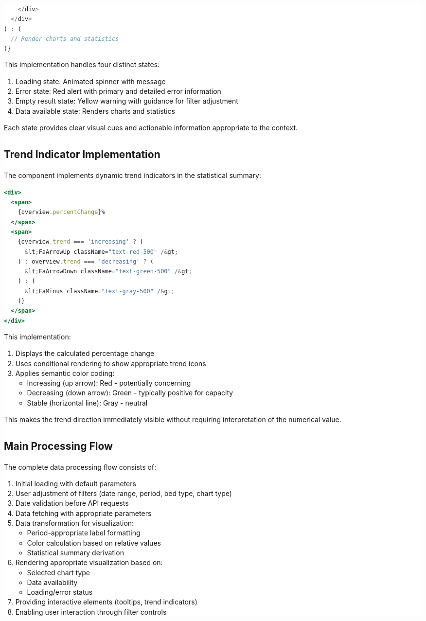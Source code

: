 ```jsx
    </div>
  </div>
) : (
  // Render charts and statistics
)}
```

This implementation handles four distinct states:

1. Loading state: Animated spinner with message
2. Error state: Red alert with primary and detailed error information
3. Empty result state: Yellow warning with guidance for filter adjustment
4. Data available state: Renders charts and statistics

Each state provides clear visual cues and actionable information appropriate to the context.

## Trend Indicator Implementation

The component implements dynamic trend indicators in the statistical summary:

```jsx
<div>
  <span>
    {overview.percentChange}%
  </span>
  <span>
    {overview.trend === 'increasing' ? (
      &lt;FaArrowUp className="text-red-500" /&gt;
    ) : overview.trend === 'decreasing' ? (
      &lt;FaArrowDown className="text-green-500" /&gt;
    ) : (
      &lt;FaMinus className="text-gray-500" /&gt;
    )}
  </span>
</div>
```

This implementation:

1. Displays the calculated percentage change
2. Uses conditional rendering to show appropriate trend icons
3. Applies semantic color coding:
    - Increasing (up arrow): Red - potentially concerning
    - Decreasing (down arrow): Green - typically positive for capacity
    - Stable (horizontal line): Gray - neutral

This makes the trend direction immediately visible without requiring interpretation of the numerical value.

## Main Processing Flow

The complete data processing flow consists of:

1. Initial loading with default parameters
2. User adjustment of filters (date range, period, bed type, chart type)
3. Date validation before API requests
4. Data fetching with appropriate parameters
5. Data transformation for visualization:
    - Period-appropriate label formatting
    - Color calculation based on relative values
    - Statistical summary derivation
6. Rendering appropriate visualization based on:
    - Selected chart type
    - Data availability
    - Loading/error status
7. Providing interactive elements (tooltips, trend indicators)
8. Enabling user interaction through filter controls